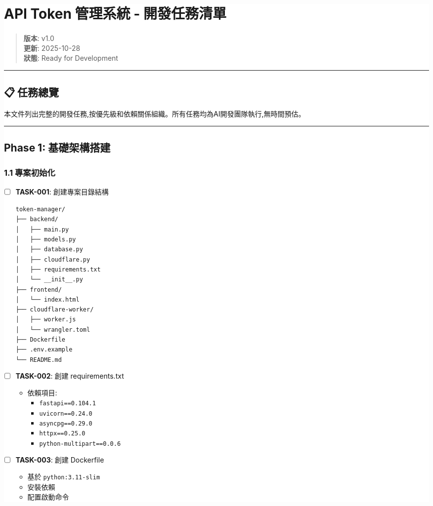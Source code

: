 # API Token 管理系統 - 開發任務清單

> **版本**: v1.0  
> **更新**: 2025-10-28  
> **狀態**: Ready for Development

---

## 📋 任務總覽

本文件列出完整的開發任務,按優先級和依賴關係組織。所有任務均為AI開發團隊執行,無時間預估。

---

## Phase 1: 基礎架構搭建

### 1.1 專案初始化

- [ ] **TASK-001**: 創建專案目錄結構
  ```
  token-manager/
  ├── backend/
  │   ├── main.py
  │   ├── models.py
  │   ├── database.py
  │   ├── cloudflare.py
  │   ├── requirements.txt
  │   └── __init__.py
  ├── frontend/
  │   └── index.html
  ├── cloudflare-worker/
  │   ├── worker.js
  │   └── wrangler.toml
  ├── Dockerfile
  ├── .env.example
  └── README.md
  ```

- [ ] **TASK-002**: 創建 requirements.txt
  - 依賴項目:
    - `fastapi==0.104.1`
    - `uvicorn==0.24.0`
    - `asyncpg==0.29.0`
    - `httpx==0.25.0`
    - `python-multipart==0.0.6`

- [ ] **TASK-003**: 創建 Dockerfile
  - 基於 `python:3.11-slim`
  - 安裝依賴
  - 配置啟動命令
